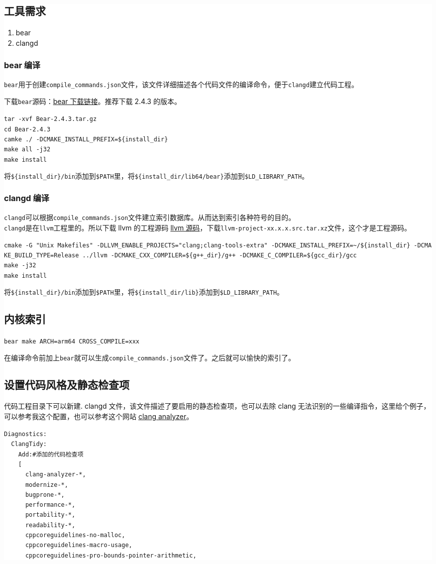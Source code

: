 工具需求
----

1.  bear
2.  clangd

### bear 编译

`bear`用于创建`compile_commands.json`文件，该文件详细描述各个代码文件的编译命令，便于`clangd`建立代码工程。

下载`bear`源码：[bear 下载链接](https://github.com/rizsotto/Bear/releases)。推荐下载 2.4.3 的版本。

```
tar -xvf Bear-2.4.3.tar.gz
cd Bear-2.4.3
camke ./ -DCMAKE_INSTALL_PREFIX=${install_dir}
make all -j32
make install

```

将`${install_dir}/bin`添加到`$PATH`里，将`${install_dir/lib64/bear}`添加到`$LD_LIBRARY_PATH`。

### clangd 编译

`clangd`可以根据`compile_commands.json`文件建立索引数据库。从而达到索引各种符号的目的。  
`clangd`是在`llvm`工程里的。所以下载 llvm 的工程源码 [llvm 源码](https://github.com/llvm/llvm-project/releases)，下载`llvm-project-xx.x.x.src.tar.xz`文件，这个才是工程源码。

```
cmake -G "Unix Makefiles" -DLLVM_ENABLE_PROJECTS="clang;clang-tools-extra" -DCMAKE_INSTALL_PREFIX=~/${install_dir} -DCMAKE_BUILD_TYPE=Release ../llvm -DCMAKE_CXX_COMPILER=${g++_dir}/g++ -DCMAKE_C_COMPILER=${gcc_dir}/gcc
make -j32
make install

```

将`${install_dir}/bin`添加到`$PATH`里，将`${install_dir/lib}`添加到`$LD_LIBRARY_PATH`。

内核索引
----

```
bear make ARCH=arm64 CROSS_COMPILE=xxx

```

在编译命令前加上`bear`就可以生成`compile_commands.json`文件了。之后就可以愉快的索引了。

设置代码风格及静态检查项
------------

代码工程目录下可以新建. clangd 文件，该文件描述了要启用的静态检查项，也可以去除 clang 无法识别的一些编译指令，这里给个例子，可以参考我这个配置，也可以参考这个网站 [clang analyzer](https://clang.llvm.org/docs/analyzer/checkers.html)。

```
Diagnostics:
  ClangTidy:
    Add:#添加的代码检查项
    [
      clang-analyzer-*,
      modernize-*,
      bugprone-*,
      performance-*,
      portability-*,
      readability-*,
      cppcoreguidelines-no-malloc,
      cppcoreguidelines-macro-usage,
      cppcoreguidelines-pro-bounds-pointer-arithmetic,
```